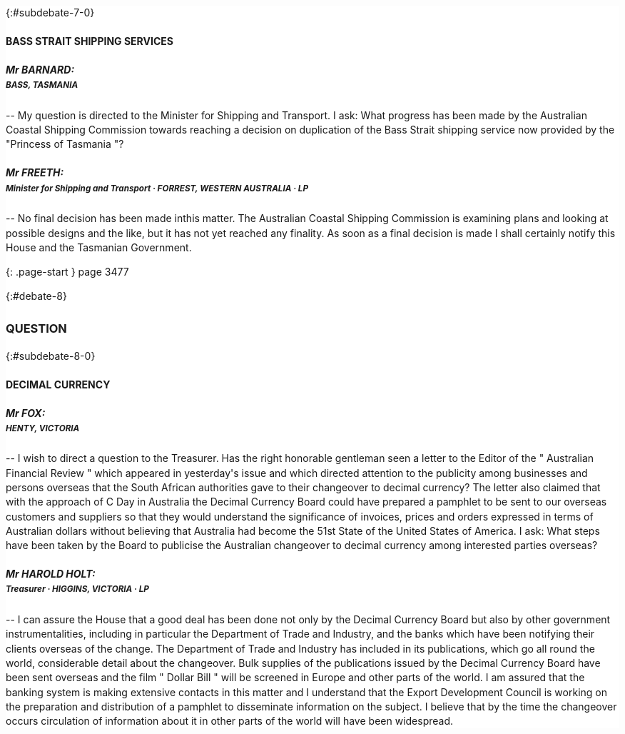 {:#subdebate-7-0}
#### BASS STRAIT SHIPPING SERVICES

##### Mr BARNARD:<br><small class="text-muted">BASS, TASMANIA</small>

-- My question is directed to the Minister for Shipping and Transport. I ask: What progress has been made by the Australian Coastal Shipping Commission towards reaching a decision on duplication of the Bass Strait shipping service now provided by the "Princess of Tasmania "? 

##### Mr FREETH:<br><small class="text-muted">Minister for Shipping and Transport &middot; FORREST, WESTERN AUSTRALIA &middot; LP</small>

-- No final decision has been made inthis matter. The Australian Coastal Shipping Commission is examining plans and looking at possible designs and the like, but it has not yet reached any finality. As soon as a final decision is made I shall certainly notify this House and the Tasmanian Government. 

{: .page-start }
page 3477

{:#debate-8}
### QUESTION

{:#subdebate-8-0}
#### DECIMAL CURRENCY

##### Mr FOX:<br><small class="text-muted">HENTY, VICTORIA</small>

-- I wish to direct a question to the Treasurer. Has the right honorable gentleman seen a letter to the Editor of the " Australian Financial Review " which appeared in yesterday's issue and which directed attention to the publicity among businesses and persons overseas that the South African authorities gave to their changeover to decimal currency? The letter also claimed that with the approach of C Day in Australia the Decimal Currency Board could have prepared a pamphlet to be sent to our overseas customers and suppliers so that they would understand the significance of invoices, prices and orders expressed in terms of Australian dollars without believing that Australia had become the 51st State of the United States of America. I ask: What steps have been taken by the Board to publicise the Australian changeover to decimal currency among interested parties overseas? 

##### Mr HAROLD HOLT:<br><small class="text-muted">Treasurer &middot; HIGGINS, VICTORIA &middot; LP</small>

-- I can assure the House that a good deal has been done not only by the Decimal Currency Board but also by other government instrumentalities, including in particular the Department of Trade and Industry, and the banks which have been notifying their clients overseas of the change. The Department of Trade and Industry has included in its publications, which go all round the world, considerable detail about the changeover. Bulk supplies of the publications issued by the Decimal Currency Board have been sent overseas and the film " Dollar Bill " will be screened in Europe and other parts of the world. I am assured that the banking system is making extensive contacts in this matter and I understand that the Export Development Council is working on the preparation and distribution of a pamphlet to disseminate information on the subject. I believe that by the time the changeover occurs circulation of information about it in other parts of the world will have been widespread. 
